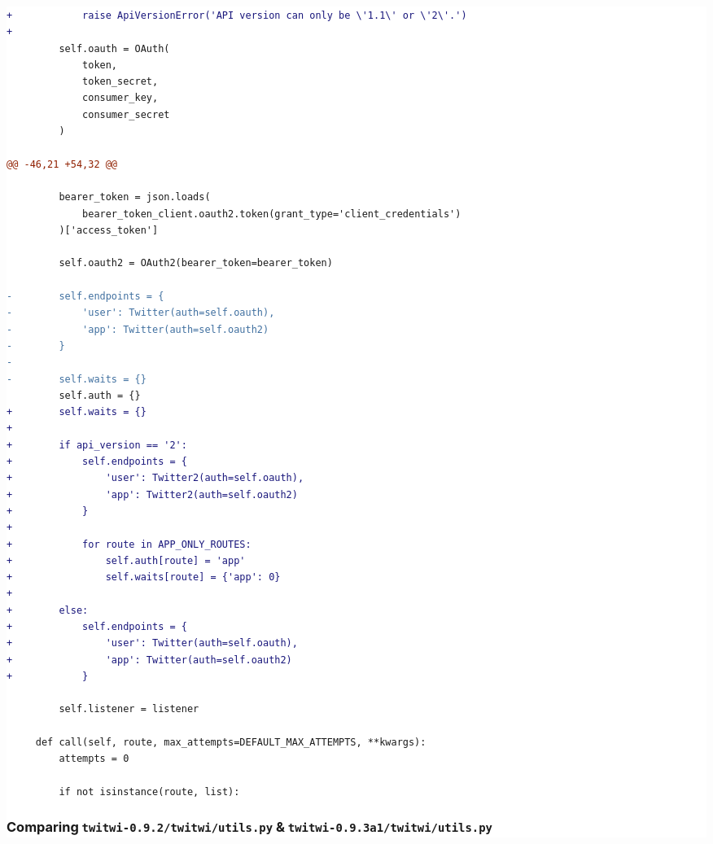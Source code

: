 ```diff
+            raise ApiVersionError('API version can only be \'1.1\' or \'2\'.')
+
         self.oauth = OAuth(
             token,
             token_secret,
             consumer_key,
             consumer_secret
         )
 
@@ -46,21 +54,32 @@
 
         bearer_token = json.loads(
             bearer_token_client.oauth2.token(grant_type='client_credentials')
         )['access_token']
 
         self.oauth2 = OAuth2(bearer_token=bearer_token)
 
-        self.endpoints = {
-            'user': Twitter(auth=self.oauth),
-            'app': Twitter(auth=self.oauth2)
-        }
-
-        self.waits = {}
         self.auth = {}
+        self.waits = {}
+
+        if api_version == '2':
+            self.endpoints = {
+                'user': Twitter2(auth=self.oauth),
+                'app': Twitter2(auth=self.oauth2)
+            }
+
+            for route in APP_ONLY_ROUTES:
+                self.auth[route] = 'app'
+                self.waits[route] = {'app': 0}
+
+        else:
+            self.endpoints = {
+                'user': Twitter(auth=self.oauth),
+                'app': Twitter(auth=self.oauth2)
+            }
 
         self.listener = listener
 
     def call(self, route, max_attempts=DEFAULT_MAX_ATTEMPTS, **kwargs):
         attempts = 0
 
         if not isinstance(route, list):
```

### Comparing `twitwi-0.9.2/twitwi/utils.py` & `twitwi-0.9.3a1/twitwi/utils.py`
